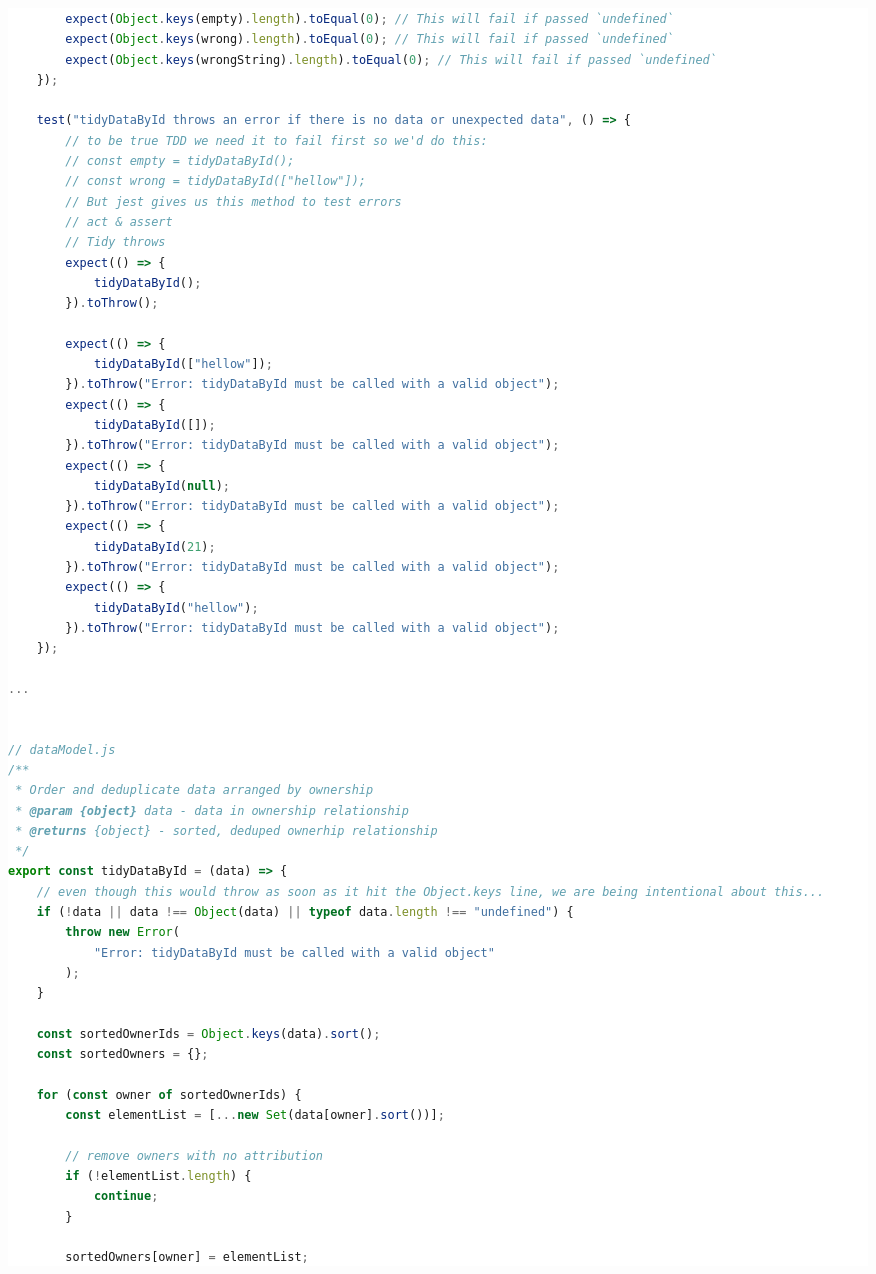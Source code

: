 ```javascript
        expect(Object.keys(empty).length).toEqual(0); // This will fail if passed `undefined`
        expect(Object.keys(wrong).length).toEqual(0); // This will fail if passed `undefined`
        expect(Object.keys(wrongString).length).toEqual(0); // This will fail if passed `undefined`
    });

    test("tidyDataById throws an error if there is no data or unexpected data", () => {
        // to be true TDD we need it to fail first so we'd do this:
        // const empty = tidyDataById();
        // const wrong = tidyDataById(["hellow"]);
        // But jest gives us this method to test errors
        // act & assert
        // Tidy throws
        expect(() => {
            tidyDataById();
        }).toThrow();

        expect(() => {
            tidyDataById(["hellow"]);
        }).toThrow("Error: tidyDataById must be called with a valid object");
        expect(() => {
            tidyDataById([]);
        }).toThrow("Error: tidyDataById must be called with a valid object");
        expect(() => {
            tidyDataById(null);
        }).toThrow("Error: tidyDataById must be called with a valid object");
        expect(() => {
            tidyDataById(21);
        }).toThrow("Error: tidyDataById must be called with a valid object");
        expect(() => {
            tidyDataById("hellow");
        }).toThrow("Error: tidyDataById must be called with a valid object");
    });

...


// dataModel.js
/**
 * Order and deduplicate data arranged by ownership
 * @param {object} data - data in ownership relationship
 * @returns {object} - sorted, deduped ownerhip relationship
 */
export const tidyDataById = (data) => {
    // even though this would throw as soon as it hit the Object.keys line, we are being intentional about this...
    if (!data || data !== Object(data) || typeof data.length !== "undefined") {
        throw new Error(
            "Error: tidyDataById must be called with a valid object"
        );
    }

    const sortedOwnerIds = Object.keys(data).sort();
    const sortedOwners = {};

    for (const owner of sortedOwnerIds) {
        const elementList = [...new Set(data[owner].sort())];

        // remove owners with no attribution
        if (!elementList.length) {
            continue;
        }

        sortedOwners[owner] = elementList;
```